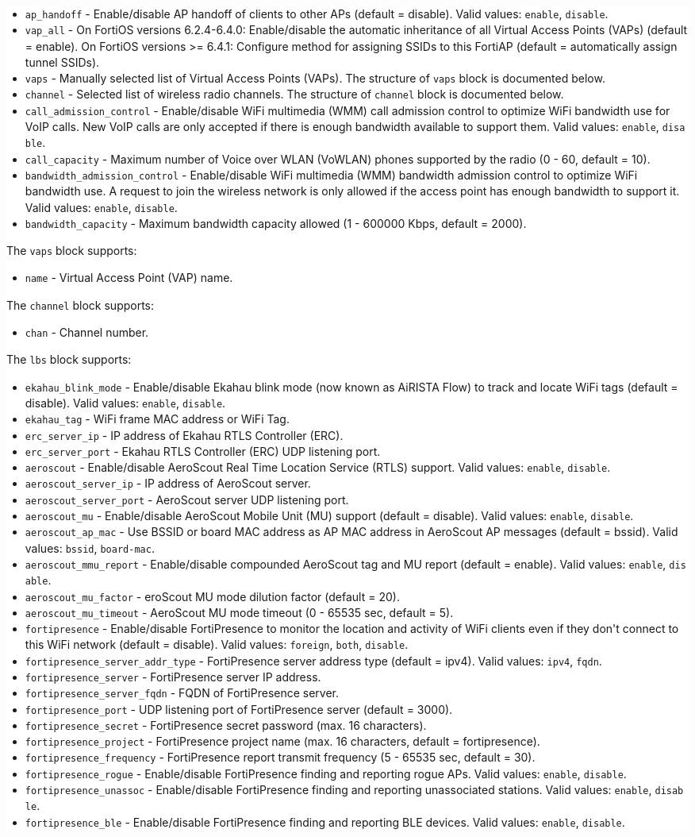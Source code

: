 * `ap_handoff` - Enable/disable AP handoff of clients to other APs (default = disable). Valid values: `enable`, `disable`.
* `vap_all` -  On FortiOS versions 6.2.4-6.4.0: Enable/disable the automatic inheritance of all Virtual Access Points (VAPs) (default = enable). On FortiOS versions >= 6.4.1: Configure method for assigning SSIDs to this FortiAP (default = automatically assign tunnel SSIDs).
* `vaps` - Manually selected list of Virtual Access Points (VAPs). The structure of `vaps` block is documented below.
* `channel` - Selected list of wireless radio channels. The structure of `channel` block is documented below.
* `call_admission_control` - Enable/disable WiFi multimedia (WMM) call admission control to optimize WiFi bandwidth use for VoIP calls. New VoIP calls are only accepted if there is enough bandwidth available to support them. Valid values: `enable`, `disable`.
* `call_capacity` - Maximum number of Voice over WLAN (VoWLAN) phones supported by the radio (0 - 60, default = 10).
* `bandwidth_admission_control` - Enable/disable WiFi multimedia (WMM) bandwidth admission control to optimize WiFi bandwidth use. A request to join the wireless network is only allowed if the access point has enough bandwidth to support it. Valid values: `enable`, `disable`.
* `bandwidth_capacity` - Maximum bandwidth capacity allowed (1 - 600000 Kbps, default = 2000).

The `vaps` block supports:

* `name` - Virtual Access Point (VAP) name.

The `channel` block supports:

* `chan` - Channel number.

The `lbs` block supports:

* `ekahau_blink_mode` - Enable/disable Ekahau blink mode (now known as AiRISTA Flow) to track and locate WiFi tags (default = disable). Valid values: `enable`, `disable`.
* `ekahau_tag` - WiFi frame MAC address or WiFi Tag.
* `erc_server_ip` - IP address of Ekahau RTLS Controller (ERC).
* `erc_server_port` - Ekahau RTLS Controller (ERC) UDP listening port.
* `aeroscout` - Enable/disable AeroScout Real Time Location Service (RTLS) support. Valid values: `enable`, `disable`.
* `aeroscout_server_ip` - IP address of AeroScout server.
* `aeroscout_server_port` - AeroScout server UDP listening port.
* `aeroscout_mu` - Enable/disable AeroScout Mobile Unit (MU) support (default = disable). Valid values: `enable`, `disable`.
* `aeroscout_ap_mac` - Use BSSID or board MAC address as AP MAC address in AeroScout AP messages (default = bssid). Valid values: `bssid`, `board-mac`.
* `aeroscout_mmu_report` - Enable/disable compounded AeroScout tag and MU report (default = enable). Valid values: `enable`, `disable`.
* `aeroscout_mu_factor` - eroScout MU mode dilution factor (default = 20).
* `aeroscout_mu_timeout` - AeroScout MU mode timeout (0 - 65535 sec, default = 5).
* `fortipresence` - Enable/disable FortiPresence to monitor the location and activity of WiFi clients even if they don't connect to this WiFi network (default = disable). Valid values: `foreign`, `both`, `disable`.
* `fortipresence_server_addr_type` - FortiPresence server address type (default = ipv4). Valid values: `ipv4`, `fqdn`.
* `fortipresence_server` - FortiPresence server IP address.
* `fortipresence_server_fqdn` - FQDN of FortiPresence server.
* `fortipresence_port` - UDP listening port of FortiPresence server (default = 3000).
* `fortipresence_secret` - FortiPresence secret password (max. 16 characters).
* `fortipresence_project` - FortiPresence project name (max. 16 characters, default = fortipresence).
* `fortipresence_frequency` - FortiPresence report transmit frequency (5 - 65535 sec, default = 30).
* `fortipresence_rogue` - Enable/disable FortiPresence finding and reporting rogue APs. Valid values: `enable`, `disable`.
* `fortipresence_unassoc` - Enable/disable FortiPresence finding and reporting unassociated stations. Valid values: `enable`, `disable`.
* `fortipresence_ble` - Enable/disable FortiPresence finding and reporting BLE devices. Valid values: `enable`, `disable`.